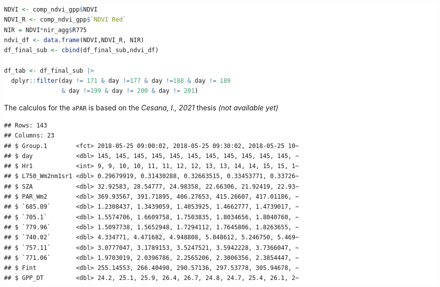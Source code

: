 ``` r
NDVI <- comp_ndvi_gpp$NDVI
NDVI_R <- comp_ndvi_gpp$`NDVI Red`
NIR = NDVI*nir_agg$R775
ndvi_df <- data.frame(NDVI,NDVI_R, NIR)
df_final_sub <- cbind(df_final_sub,ndvi_df)

df_tab <- df_final_sub |>
  dplyr::filter(day != 171 & day !=177 & day !=188 & day != 189
                & day !=199 & day != 200 & day != 201)
```

The calculos for the `aPAR` is based on the *Cesana, I., 2021* thesis
*(not available yet)*

    ## Rows: 143
    ## Columns: 23
    ## $ Group.1        <fct> 2018-05-25 09:00:02, 2018-05-25 09:30:02, 2018-05-25 10~
    ## $ day            <dbl> 145, 145, 145, 145, 145, 145, 145, 145, 145, 145, 145, ~
    ## $ Hr1            <int> 9, 9, 10, 10, 11, 11, 12, 12, 13, 13, 14, 14, 15, 15, 1~
    ## $ L750_Wm2nm1sr1 <dbl> 0.29679919, 0.31430288, 0.32663515, 0.33453771, 0.33726~
    ## $ SZA            <dbl> 32.92583, 28.54777, 24.98358, 22.66306, 21.92419, 22.93~
    ## $ PAR_Wm2        <dbl> 369.93567, 391.71895, 406.27653, 415.26607, 417.01186, ~
    ## $ `685.09`       <dbl> 1.2308437, 1.3439059, 1.4053925, 1.4662777, 1.4739017, ~
    ## $ `705.1`        <dbl> 1.5574706, 1.6609758, 1.7503835, 1.8034656, 1.8040760, ~
    ## $ `779.96`       <dbl> 1.5097738, 1.5652948, 1.7294112, 1.7645806, 1.8263655, ~
    ## $ `740.02`       <dbl> 4.334771, 4.471682, 4.948808, 5.048612, 5.246750, 5.469~
    ## $ `757.11`       <dbl> 3.0777047, 3.1789153, 3.5247521, 3.5942228, 3.7366047, ~
    ## $ `771.06`       <dbl> 1.9703019, 2.0396786, 2.2565206, 2.3006356, 2.3854447, ~
    ## $ Fint           <dbl> 255.14553, 266.40490, 290.57136, 297.53778, 305.94678, ~
    ## $ GPP_DT         <dbl> 24.2, 25.1, 25.9, 26.4, 26.7, 24.8, 24.7, 25.4, 26.1, 2~